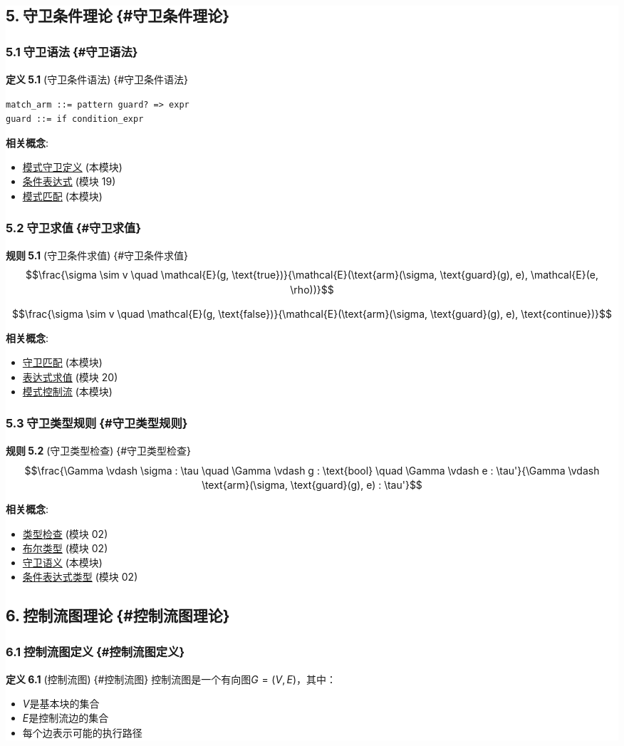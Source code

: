 ## 5. 守卫条件理论 {#守卫条件理论}

### 5.1 守卫语法 {#守卫语法}

**定义 5.1** (守卫条件语法) {#守卫条件语法}

```text
match_arm ::= pattern guard? => expr
guard ::= if condition_expr
```

**相关概念**:

- [模式守卫定义](../02_pattern_matching_system.md#模式守卫定义) (本模块)
- [条件表达式](../../19_advanced_language_features/03_expressions.md#条件表达式) (模块 19)
- [模式匹配](../02_pattern_matching_system.md#模式匹配定义) (本模块)

### 5.2 守卫求值 {#守卫求值}

**规则 5.1** (守卫条件求值) {#守卫条件求值}
$$\frac{\sigma \sim v \quad \mathcal{E}(g, \text{true})}{\mathcal{E}(\text{arm}(\sigma, \text{guard}(g), e), \mathcal{E}(e, \rho))}$$

$$\frac{\sigma \sim v \quad \mathcal{E}(g, \text{false})}{\mathcal{E}(\text{arm}(\sigma, \text{guard}(g), e), \text{continue})}$$

**相关概念**:

- [守卫匹配](../02_pattern_matching_system.md#守卫匹配) (本模块)
- [表达式求值](../../20_theoretical_perspectives/02_formal_semantics.md#表达式求值) (模块 20)
- [模式控制流](../01_formal_control_flow.md#模式控制流) (本模块)

### 5.3 守卫类型规则 {#守卫类型规则}

**规则 5.2** (守卫类型检查) {#守卫类型检查}
$$\frac{\Gamma \vdash \sigma : \tau \quad \Gamma \vdash g : \text{bool} \quad \Gamma \vdash e : \tau'}{\Gamma \vdash \text{arm}(\sigma, \text{guard}(g), e) : \tau'}$$

**相关概念**:

- [类型检查](../../02_type_system/03_type_checking.md#类型检查) (模块 02)
- [布尔类型](../../02_type_system/01_formal_type_system.md#布尔类型) (模块 02)
- [守卫语义](../02_pattern_matching_system.md#守卫语义) (本模块)
- [条件表达式类型](../../02_type_system/03_type_checking.md#条件表达式类型) (模块 02)

## 6. 控制流图理论 {#控制流图理论}

### 6.1 控制流图定义 {#控制流图定义}

**定义 6.1** (控制流图) {#控制流图}
控制流图是一个有向图$G = (V, E)$，其中：

- $V$是基本块的集合
- $E$是控制流边的集合
- 每个边表示可能的执行路径
